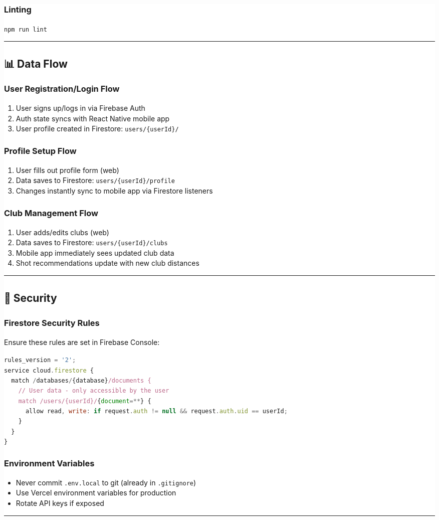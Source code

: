 ### Linting
```bash
npm run lint
```

---

## 📊 Data Flow

### User Registration/Login Flow
1. User signs up/logs in via Firebase Auth
2. Auth state syncs with React Native mobile app
3. User profile created in Firestore: `users/{userId}/`

### Profile Setup Flow
1. User fills out profile form (web)
2. Data saves to Firestore: `users/{userId}/profile`
3. Changes instantly sync to mobile app via Firestore listeners

### Club Management Flow
1. User adds/edits clubs (web)
2. Data saves to Firestore: `users/{userId}/clubs`
3. Mobile app immediately sees updated club data
4. Shot recommendations update with new club distances

---

## 🔐 Security

### Firestore Security Rules
Ensure these rules are set in Firebase Console:

```javascript
rules_version = '2';
service cloud.firestore {
  match /databases/{database}/documents {
    // User data - only accessible by the user
    match /users/{userId}/{document=**} {
      allow read, write: if request.auth != null && request.auth.uid == userId;
    }
  }
}
```

### Environment Variables
- Never commit `.env.local` to git (already in `.gitignore`)
- Use Vercel environment variables for production
- Rotate API keys if exposed

---
